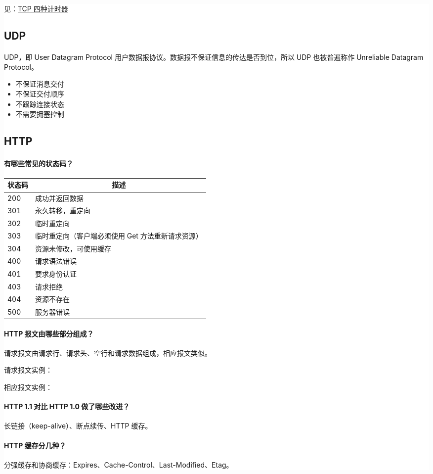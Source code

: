 见：[TCP 四种计时器](https://www.cnblogs.com/13224ACMer/p/6616960.html)

## UDP

UDP，即 User Datagram Protocol 用户数据报协议。数据报不保证信息的传达是否到位，所以 UDP 也被普遍称作 Unreliable Datagram Protocol。

- 不保证消息交付
- 不保证交付顺序
- 不跟踪连接状态
- 不需要拥塞控制

## HTTP

#### 有哪些常见的状态码？

| 状态码  | 描述  |
|---|---|
| 200  | 成功并返回数据  |
| 301 | 永久转移，重定向 |
| 302 | 临时重定向 |
| 303 | 临时重定向（客户端必须使用 Get 方法重新请求资源） |
| 304 | 资源未修改，可使用缓存 |
| 400 | 请求语法错误 |
| 401 | 要求身份认证 |
| 403 | 请求拒绝 |
| 404 | 资源不存在 |
| 500 | 服务器错误 |

#### HTTP 报文由哪些部分组成？

请求报文由请求行、请求头、空行和请求数据组成，相应报文类似。

请求报文实例：

<Frame src="./segments/http-request-example.html" />

相应报文实例：

<Frame src="./segments/http-response-example.html" />

#### HTTP 1.1 对比 HTTP 1.0 做了哪些改进？

长链接（keep-alive）、断点续传、HTTP 缓存。

#### HTTP 缓存分几种？

分强缓存和协商缓存：Expires、Cache-Control、Last-Modified、Etag。
